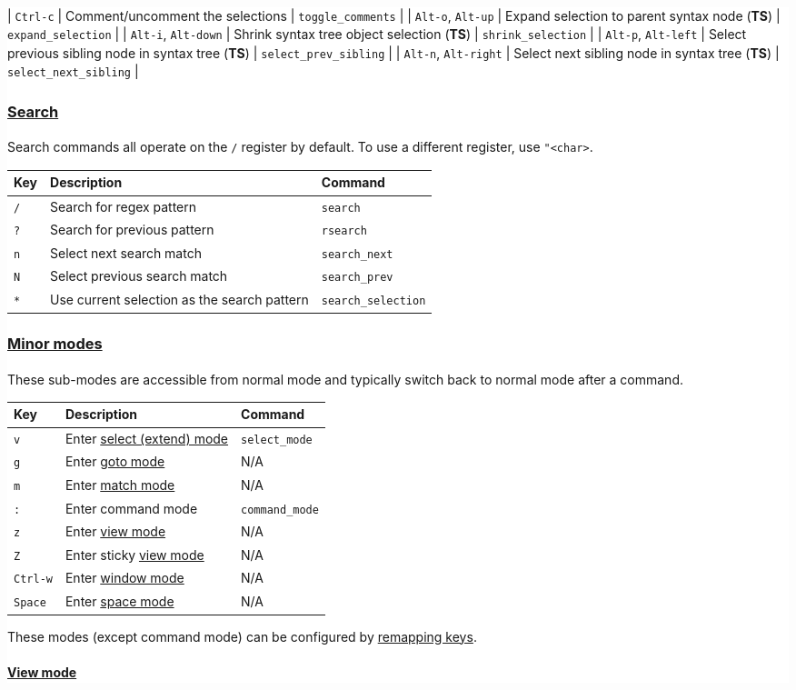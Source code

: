 | `Ctrl-c`             | Comment/uncomment the selections                             | `toggle_comments`                    |
| `Alt-o`, `Alt-up`    | Expand selection to parent syntax node (**TS**)              | `expand_selection`                   |
| `Alt-i`, `Alt-down`  | Shrink syntax tree object selection (**TS**)                 | `shrink_selection`                   |
| `Alt-p`, `Alt-left`  | Select previous sibling node in syntax tree (**TS**)         | `select_prev_sibling`                |
| `Alt-n`, `Alt-right` | Select next sibling node in syntax tree (**TS**)             | `select_next_sibling`                |

### [Search](https://docs.helix-editor.com/keymap.html#search)

Search commands all operate on the `/` register by default. To use a different register, use `"<char>`.

| Key  | Description                                 | Command            |
| :--- | :------------------------------------------ | :----------------- |
| `/`  | Search for regex pattern                    | `search`           |
| `?`  | Search for previous pattern                 | `rsearch`          |
| `n`  | Select next search match                    | `search_next`      |
| `N`  | Select previous search match                | `search_prev`      |
| `*`  | Use current selection as the search pattern | `search_selection` |

### [Minor modes](https://docs.helix-editor.com/keymap.html#minor-modes)

These sub-modes are accessible from normal mode and typically switch back to normal mode after a command.

| Key      | Description                                                  | Command        |
| :------- | :----------------------------------------------------------- | :------------- |
| `v`      | Enter [select (extend) mode](https://docs.helix-editor.com/keymap.html#select--extend-mode) | `select_mode`  |
| `g`      | Enter [goto mode](https://docs.helix-editor.com/keymap.html#goto-mode) | N/A            |
| `m`      | Enter [match mode](https://docs.helix-editor.com/keymap.html#match-mode) | N/A            |
| `:`      | Enter command mode                                           | `command_mode` |
| `z`      | Enter [view mode](https://docs.helix-editor.com/keymap.html#view-mode) | N/A            |
| `Z`      | Enter sticky [view mode](https://docs.helix-editor.com/keymap.html#view-mode) | N/A            |
| `Ctrl-w` | Enter [window mode](https://docs.helix-editor.com/keymap.html#window-mode) | N/A            |
| `Space`  | Enter [space mode](https://docs.helix-editor.com/keymap.html#space-mode) | N/A            |

These modes (except command mode) can be configured by [remapping keys](https://docs.helix-editor.com/remapping.html#minor-modes).

#### [View mode](https://docs.helix-editor.com/keymap.html#view-mode)
